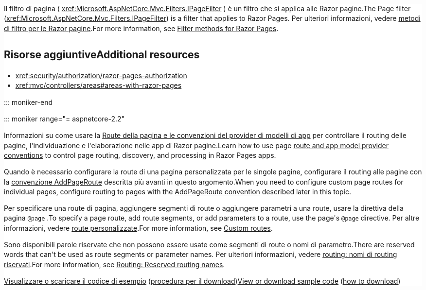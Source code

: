 <span data-ttu-id="f2f45-273">Il filtro di pagina ( <xref:Microsoft.AspNetCore.Mvc.Filters.IPageFilter> ) è un filtro che si applica alle Razor pagine.</span><span class="sxs-lookup"><span data-stu-id="f2f45-273">The Page filter (<xref:Microsoft.AspNetCore.Mvc.Filters.IPageFilter>) is a filter that applies to Razor Pages.</span></span> <span data-ttu-id="f2f45-274">Per ulteriori informazioni, vedere [metodi di filtro per le Razor pagine](xref:razor-pages/filter).</span><span class="sxs-lookup"><span data-stu-id="f2f45-274">For more information, see [Filter methods for Razor Pages](xref:razor-pages/filter).</span></span>

## <a name="additional-resources"></a><span data-ttu-id="f2f45-275">Risorse aggiuntive</span><span class="sxs-lookup"><span data-stu-id="f2f45-275">Additional resources</span></span>

* <xref:security/authorization/razor-pages-authorization>
* <xref:mvc/controllers/areas#areas-with-razor-pages>

::: moniker-end

::: moniker range="= aspnetcore-2.2"

<span data-ttu-id="f2f45-276">Informazioni su come usare la [Route della pagina e le convenzioni del provider di modelli di app](xref:mvc/controllers/application-model#conventions) per controllare il routing delle pagine, l'individuazione e l'elaborazione nelle app di Razor pagine.</span><span class="sxs-lookup"><span data-stu-id="f2f45-276">Learn how to use page [route and app model provider conventions](xref:mvc/controllers/application-model#conventions) to control page routing, discovery, and processing in Razor Pages apps.</span></span>

<span data-ttu-id="f2f45-277">Quando è necessario configurare la route di una pagina personalizzata per le singole pagine, configurare il routing alle pagine con la [convenzione AddPageRoute](#configure-a-page-route) descritta più avanti in questo argomento.</span><span class="sxs-lookup"><span data-stu-id="f2f45-277">When you need to configure custom page routes for individual pages, configure routing to pages with the [AddPageRoute convention](#configure-a-page-route) described later in this topic.</span></span>

<span data-ttu-id="f2f45-278">Per specificare una route di pagina, aggiungere segmenti di route o aggiungere parametri a una route, usare la direttiva della pagina `@page` .</span><span class="sxs-lookup"><span data-stu-id="f2f45-278">To specify a page route, add route segments, or add parameters to a route, use the page's `@page` directive.</span></span> <span data-ttu-id="f2f45-279">Per altre informazioni, vedere [route personalizzate](xref:razor-pages/index#custom-routes).</span><span class="sxs-lookup"><span data-stu-id="f2f45-279">For more information, see [Custom routes](xref:razor-pages/index#custom-routes).</span></span>

<span data-ttu-id="f2f45-280">Sono disponibili parole riservate che non possono essere usate come segmenti di route o nomi di parametro.</span><span class="sxs-lookup"><span data-stu-id="f2f45-280">There are reserved words that can't be used as route segments or parameter names.</span></span> <span data-ttu-id="f2f45-281">Per ulteriori informazioni, vedere [routing: nomi di routing riservati](xref:fundamentals/routing#reserved-routing-names).</span><span class="sxs-lookup"><span data-stu-id="f2f45-281">For more information, see [Routing: Reserved routing names](xref:fundamentals/routing#reserved-routing-names).</span></span>

<span data-ttu-id="f2f45-282">[Visualizzare o scaricare il codice di esempio](https://github.com/dotnet/AspNetCore.Docs/tree/main/aspnetcore/razor-pages/razor-pages-conventions/samples/) ([procedura per il download](xref:index#how-to-download-a-sample))</span><span class="sxs-lookup"><span data-stu-id="f2f45-282">[View or download sample code](https://github.com/dotnet/AspNetCore.Docs/tree/main/aspnetcore/razor-pages/razor-pages-conventions/samples/) ([how to download](xref:index#how-to-download-a-sample))</span></span>
